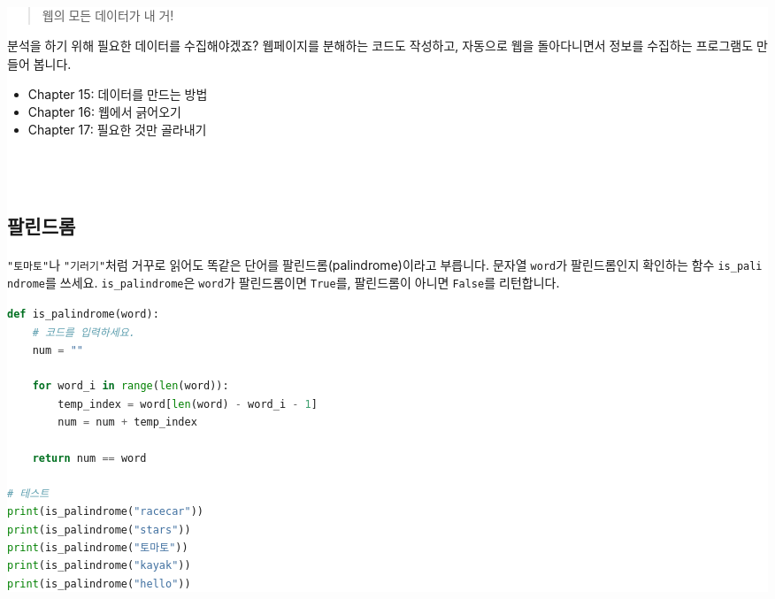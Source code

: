 > 웹의 모든 데이터가 내 거!

분석을 하기 위해 필요한 데이터를 수집해야겠죠? 웹페이지를 분해하는 코드도 작성하고, 자동으로 웹을 돌아다니면서 정보를 수집하는 프로그램도 만들어 봅니다.

- Chapter 15: 데이터를 만드는 방법
- Chapter 16: 웹에서 긁어오기
- Chapter 17: 필요한 것만 골라내기

<br/><br/>

<h2>팔린드롬</h2>

`"토마토"`나 `"기러기"`처럼 거꾸로 읽어도 똑같은 단어를 팔린드롬(palindrome)이라고 부릅니다. 문자열 `word`가 팔린드롬인지 확인하는 함수 `is_palindrome`를 쓰세요. `is_palindrome`은 `word`가 팔린드롬이면 `True`를, 팔린드롬이 아니면 `False`를 리턴합니다.

```python
def is_palindrome(word):
    # 코드를 입력하세요.
    num = ""

    for word_i in range(len(word)):
        temp_index = word[len(word) - word_i - 1]
        num = num + temp_index

    return num == word

# 테스트
print(is_palindrome("racecar"))
print(is_palindrome("stars"))
print(is_palindrome("토마토"))
print(is_palindrome("kayak"))
print(is_palindrome("hello"))
```

